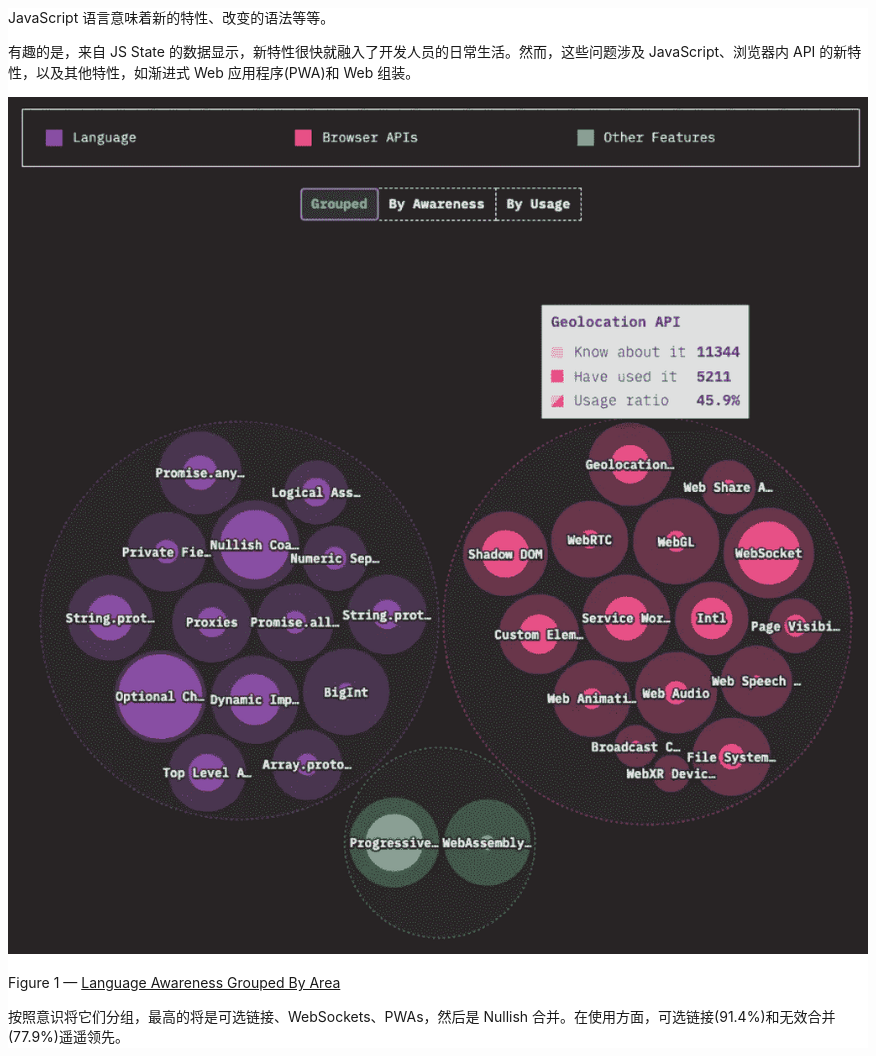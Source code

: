 JavaScript 语言意味着新的特性、改变的语法等等。

有趣的是，来自 JS State 的数据显示，新特性很快就融入了开发人员的日常生活。然而，这些问题涉及 JavaScript、浏览器内 API 的新特性，以及其他特性，如渐进式 Web 应用程序(PWA)和 Web 组装。

![](img/c32ab6b5116a22b492a926310cd8599e.png)

Figure 1 — [Language Awareness Grouped By Area](https://2021.stateofjs.com/en-US/features)

按照意识将它们分组，最高的将是可选链接、WebSockets、PWAs，然后是 Nullish 合并。在使用方面，可选链接(91.4%)和无效合并(77.9%)遥遥领先。
